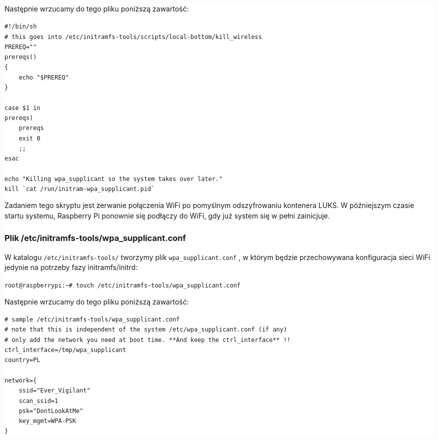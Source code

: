 Następnie wrzucamy do tego pliku poniższą zawartość:

    #!/bin/sh
    # this goes into /etc/initramfs-tools/scripts/local-bottom/kill_wireless
    PREREQ=""
    prereqs()
    {
        echo "$PREREQ"
    }

    case $1 in
    prereqs)
        prereqs
        exit 0
        ;;
    esac

    echo "Killing wpa_supplicant so the system takes over later."
    kill `cat /run/initram-wpa_supplicant.pid`

Zadaniem tego skryptu jest zerwanie połączenia WiFi po pomyślnym odszyfrowaniu kontenera LUKS. W
późniejszym czasie startu systemu, Raspberry Pi ponownie się podłączy do WiFi, gdy już system się w
pełni zainicjuje.

### Plik /etc/initramfs-tools/wpa_supplicant.conf

W katalogu `/etc/initramfs-tools/` tworzymy plik `wpa_supplicant.conf` , w którym będzie
przechowywana konfiguracja sieci WiFi jedynie na potrzeby fazy initramfs/initrd:

    root@raspberrypi:~# touch /etc/initramfs-tools/wpa_supplicant.conf

Następnie wrzucamy do tego pliku poniższą zawartość:

    # sample /etc/initramfs-tools/wpa_supplicant.conf
    # note that this is independent of the system /etc/wpa_supplicant.conf (if any)
    # only add the network you need at boot time. **And keep the ctrl_interface** !!
    ctrl_interface=/tmp/wpa_supplicant
    country=PL

    network={
        ssid="Ever_Vigilant"
        scan_ssid=1
        psk="DontLookAtMe"
        key_mgmt=WPA-PSK
    }
